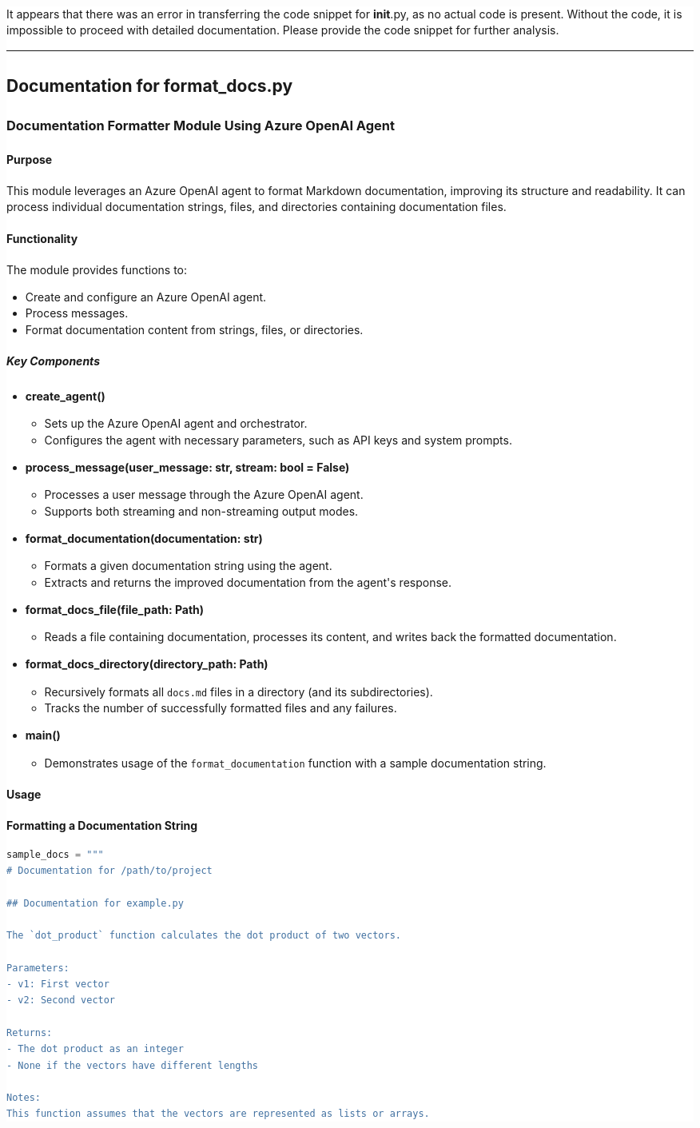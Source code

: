 It appears that there was an error in transferring the code snippet for __init__.py, as no actual code is present. Without the code, it is impossible to proceed with detailed documentation. Please provide the code snippet for further analysis.

---

## Documentation for format_docs.py

### Documentation Formatter Module Using Azure OpenAI Agent

#### Purpose
This module leverages an Azure OpenAI agent to format Markdown documentation, improving its structure and readability. It can process individual documentation strings, files, and directories containing documentation files.

#### Functionality
The module provides functions to:
- Create and configure an Azure OpenAI agent.
- Process messages.
- Format documentation content from strings, files, or directories.

##### Key Components

- **create_agent()**
  - Sets up the Azure OpenAI agent and orchestrator.
  - Configures the agent with necessary parameters, such as API keys and system prompts.

- **process_message(user_message: str, stream: bool = False)**
  - Processes a user message through the Azure OpenAI agent.
  - Supports both streaming and non-streaming output modes.

- **format_documentation(documentation: str)**
  - Formats a given documentation string using the agent.
  - Extracts and returns the improved documentation from the agent's response.

- **format_docs_file(file_path: Path)**
  - Reads a file containing documentation, processes its content, and writes back the formatted documentation.

- **format_docs_directory(directory_path: Path)**
  - Recursively formats all `docs.md` files in a directory (and its subdirectories).
  - Tracks the number of successfully formatted files and any failures.

- **main()**
  - Demonstrates usage of the `format_documentation` function with a sample documentation string.

#### Usage

**Formatting a Documentation String**
```python
sample_docs = """
# Documentation for /path/to/project

## Documentation for example.py

The `dot_product` function calculates the dot product of two vectors.

Parameters:
- v1: First vector
- v2: Second vector

Returns:
- The dot product as an integer
- None if the vectors have different lengths

Notes:
This function assumes that the vectors are represented as lists or arrays.
```